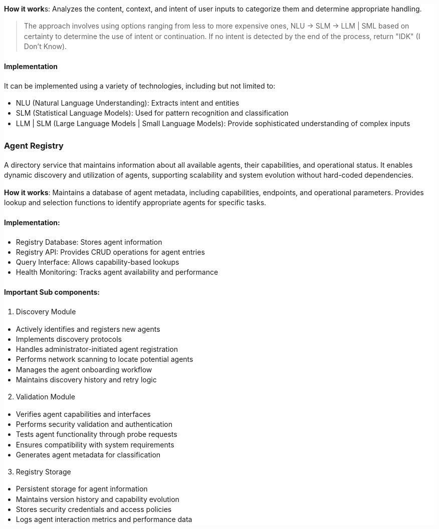 **How it work**s: Analyzes the content, context, and intent of user inputs to
categorize them and determine appropriate handling.

> The approach involves using options ranging from less to more expensive ones, NLU -> SLM -> LLM | SML based on certainty to determine the use of intent or continuation. If no intent is detected by the end of the process, return "IDK" (I Don’t Know).

#### Implementation

It can be implemented using a variety of technologies, including but not limited to:

- NLU (Natural Language Understanding): Extracts intent and entities
- SLM (Statistical Language Models): Used for pattern recognition and classification
- LLM | SLM (Large Language Models | Small Language Models):
  Provide sophisticated understanding of complex inputs

### Agent Registry

A directory service that maintains information about all available agents, their
capabilities, and operational status. It enables dynamic discovery and utilization
of agents, supporting scalability and system evolution without hard-coded dependencies.

**How it works**: Maintains a database of agent metadata, including capabilities,
endpoints, and operational parameters. Provides lookup and selection functions to
identify appropriate agents for specific tasks.

#### Implementation:

- Registry Database: Stores agent information
- Registry API: Provides CRUD operations for agent entries
- Query Interface: Allows capability-based lookups
- Health Monitoring: Tracks agent availability and performance

#### Important Sub components:

1. Discovery Module

- Actively identifies and registers new agents
- Implements discovery protocols
- Handles administrator-initiated agent registration
- Performs network scanning to locate potential agents
- Manages the agent onboarding workflow
- Maintains discovery history and retry logic

2. Validation Module

- Verifies agent capabilities and interfaces
- Performs security validation and authentication
- Tests agent functionality through probe requests
- Ensures compatibility with system requirements
- Generates agent metadata for classification

3. Registry Storage

- Persistent storage for agent information
- Maintains version history and capability evolution
- Stores security credentials and access policies
- Logs agent interaction metrics and performance data
